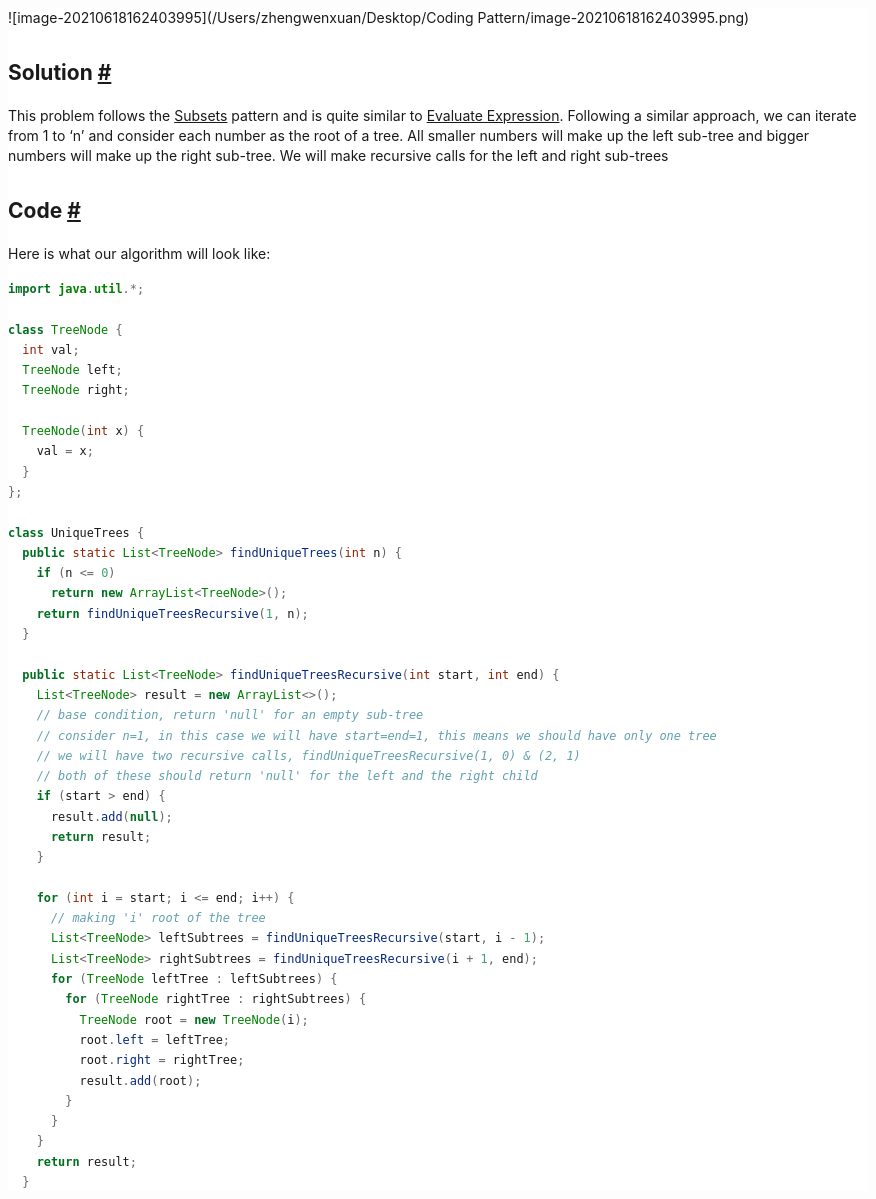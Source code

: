 ![image-20210618162403995](/Users/zhengwenxuan/Desktop/Coding Pattern/image-20210618162403995.png)

## Solution [#](https://www.educative.io/courses/grokking-the-coding-interview/xVQyDZBMpKE#solution)

This problem follows the [Subsets](https://www.educative.io/collection/page/5668639101419520/5671464854355968/5670249378611200) pattern and is quite similar to [Evaluate Expression](https://www.educative.io/collection/page/5668639101419520/5671464854355968/5712272949248000/). Following a similar approach, we can iterate from 1 to ‘n’ and consider each number as the root of a tree. All smaller numbers will make up the left sub-tree and bigger numbers will make up the right sub-tree. We will make recursive calls for the left and right sub-trees

## Code [#](https://www.educative.io/courses/grokking-the-coding-interview/xVQyDZBMpKE#code)

Here is what our algorithm will look like:

```java
import java.util.*;

class TreeNode {
  int val;
  TreeNode left;
  TreeNode right;

  TreeNode(int x) {
    val = x;
  }
};

class UniqueTrees {
  public static List<TreeNode> findUniqueTrees(int n) {
    if (n <= 0)
      return new ArrayList<TreeNode>();
    return findUniqueTreesRecursive(1, n);
  }

  public static List<TreeNode> findUniqueTreesRecursive(int start, int end) {
    List<TreeNode> result = new ArrayList<>();
    // base condition, return 'null' for an empty sub-tree
    // consider n=1, in this case we will have start=end=1, this means we should have only one tree
    // we will have two recursive calls, findUniqueTreesRecursive(1, 0) & (2, 1)
    // both of these should return 'null' for the left and the right child
    if (start > end) {
      result.add(null);
      return result;
    }

    for (int i = start; i <= end; i++) {
      // making 'i' root of the tree
      List<TreeNode> leftSubtrees = findUniqueTreesRecursive(start, i - 1);
      List<TreeNode> rightSubtrees = findUniqueTreesRecursive(i + 1, end);
      for (TreeNode leftTree : leftSubtrees) {
        for (TreeNode rightTree : rightSubtrees) {
          TreeNode root = new TreeNode(i);
          root.left = leftTree;
          root.right = rightTree;
          result.add(root);
        }
      }
    }
    return result;
  }
```